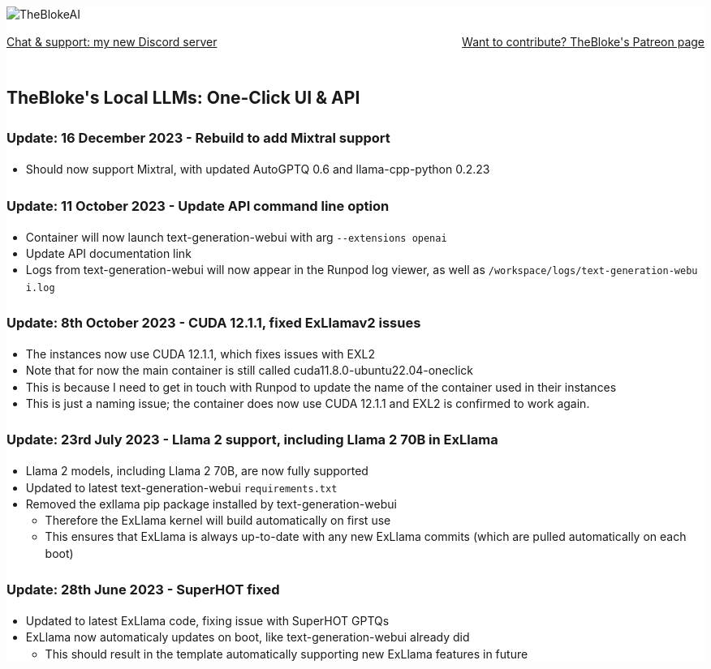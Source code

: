 
<div style="width: 100%;">
    <img src="https://raw.githubusercontent.com/TheBlokeAI/dockerLLM/main/imgs/TheBlokeAI.header.800.jpg" alt="TheBlokeAI" style="width: 100%; min-width: 400px; display: block; margin: auto;">
</div>
<div style="display: flex; justify-content: space-between; width: 100%;">
    <div style="display: flex; flex-direction: column; align-items: flex-start;">
        <p><a href="https://discord.gg/Jq4vkcDakD">Chat & support: my new Discord server</a></p>
    </div>
    <div style="display: flex; flex-direction: column; align-items: flex-end;">
        <p><a href="https://www.patreon.com/TheBlokeAI">Want to contribute? TheBloke's Patreon page</a></p>
    </div>
</div>


## TheBloke's Local LLMs: One-Click UI & API

### Update: 16 December 2023 - Rebuild to add Mixtral support
* Should now support Mixtral, with updated AutoGPTQ 0.6 and llama-cpp-python 0.2.23

### Update: 11 October 2023 - Update API command line option
* Container will now launch text-generation-webui with arg `--extensions openai`
* Update API documentation link
* Logs from text-generation-webui will now appear in the Runpod log viewer, as well as `/workspace/logs/text-generation-webui.log`

### Update: 8th October 2023 - CUDA 12.1.1, fixed ExLlamav2 issues
* The instances now use CUDA 12.1.1, which fixes issues with EXL2
* Note that for now the main container is still called cuda11.8.0-ubuntu22.04-oneclick
* This is because I need to get in touch with Runpod to update the name of the container used in their instances
* This is just a naming issue; the container does now use CUDA 12.1.1 and EXL2 is confirmed to work again.

### Update: 23rd July 2023 - Llama 2 support, including Llama 2 70B in ExLlama
* Llama 2 models, including Llama 2 70B, are now fully supported
* Updated to latest text-generation-webui `requirements.txt`
* Removed the exllama pip package installed by text-generation-webui
  * Therefore the ExLlama kernel will build automatically on first use
  * This ensures that ExLlama is always up-to-date with any new ExLlama commits (which are pulled automatically on each boot)

### Update: 28th June 2023 - SuperHOT fixed
* Updated to latest ExLlama code, fixing issue with SuperHOT GPTQs
* ExLlama now automaticaly updates on boot, like text-generation-webui already did
  * This should result in the template automatically supporting new ExLlama features in future
